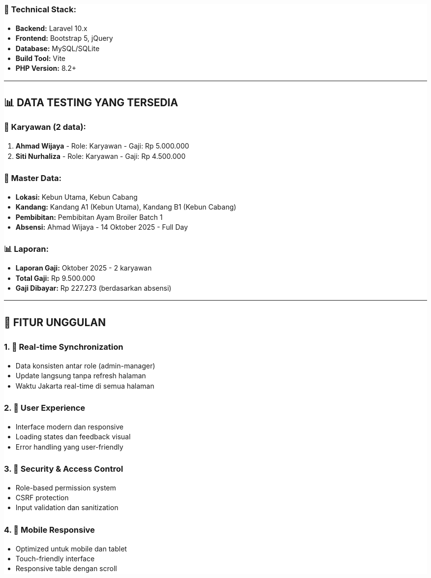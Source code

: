 ### **🔧 Technical Stack:**
- **Backend:** Laravel 10.x
- **Frontend:** Bootstrap 5, jQuery
- **Database:** MySQL/SQLite
- **Build Tool:** Vite
- **PHP Version:** 8.2+

---

## 📊 **DATA TESTING YANG TERSEDIA**

### **👥 Karyawan (2 data):**
1. **Ahmad Wijaya** - Role: Karyawan - Gaji: Rp 5.000.000
2. **Siti Nurhaliza** - Role: Karyawan - Gaji: Rp 4.500.000

### **🏢 Master Data:**
- **Lokasi:** Kebun Utama, Kebun Cabang
- **Kandang:** Kandang A1 (Kebun Utama), Kandang B1 (Kebun Cabang)
- **Pembibitan:** Pembibitan Ayam Broiler Batch 1
- **Absensi:** Ahmad Wijaya - 14 Oktober 2025 - Full Day

### **📊 Laporan:**
- **Laporan Gaji:** Oktober 2025 - 2 karyawan
- **Total Gaji:** Rp 9.500.000
- **Gaji Dibayar:** Rp 227.273 (berdasarkan absensi)

---

## 🎯 **FITUR UNGGULAN**

### **1. 🔄 Real-time Synchronization**
- Data konsisten antar role (admin-manager)
- Update langsung tanpa refresh halaman
- Waktu Jakarta real-time di semua halaman

### **2. 🎨 User Experience**
- Interface modern dan responsive
- Loading states dan feedback visual
- Error handling yang user-friendly

### **3. 🔐 Security & Access Control**
- Role-based permission system
- CSRF protection
- Input validation dan sanitization

### **4. 📱 Mobile Responsive**
- Optimized untuk mobile dan tablet
- Touch-friendly interface
- Responsive table dengan scroll
